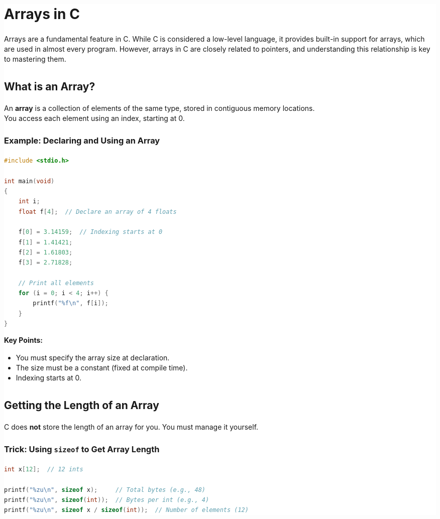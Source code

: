 # Arrays in C

Arrays are a fundamental feature in C. While C is considered a low-level language, it provides built-in support for arrays, which are used in almost every program. However, arrays in C are closely related to pointers, and understanding this relationship is key to mastering them.

## What is an Array?

An **array** is a collection of elements of the same type, stored in contiguous memory locations.  
You access each element using an index, starting at 0.

### Example: Declaring and Using an Array

```c
#include <stdio.h>

int main(void)
{
    int i;
    float f[4];  // Declare an array of 4 floats

    f[0] = 3.14159;  // Indexing starts at 0
    f[1] = 1.41421;
    f[2] = 1.61803;
    f[3] = 2.71828;

    // Print all elements
    for (i = 0; i < 4; i++) {
        printf("%f\n", f[i]);
    }
}
```

**Key Points:**

- You must specify the array size at declaration.
- The size must be a constant (fixed at compile time).
- Indexing starts at 0.

## Getting the Length of an Array

C does **not** store the length of an array for you. You must manage it yourself.

### Trick: Using `sizeof` to Get Array Length

```c
int x[12];  // 12 ints

printf("%zu\n", sizeof x);     // Total bytes (e.g., 48)
printf("%zu\n", sizeof(int));  // Bytes per int (e.g., 4)
printf("%zu\n", sizeof x / sizeof(int));  // Number of elements (12)
```

